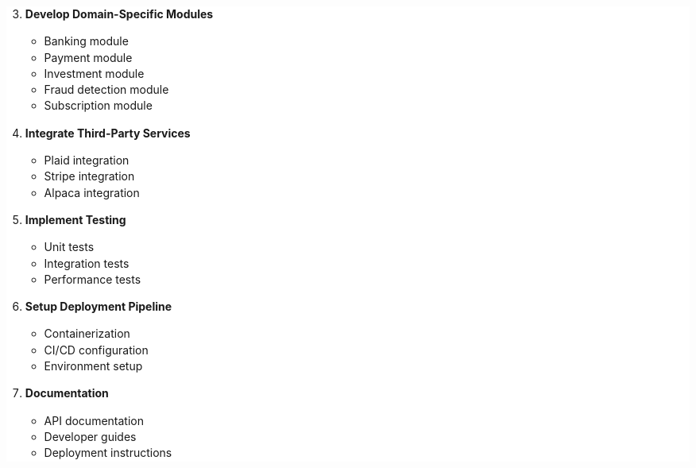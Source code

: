 3. **Develop Domain-Specific Modules**
   - Banking module
   - Payment module
   - Investment module
   - Fraud detection module
   - Subscription module

4. **Integrate Third-Party Services**
   - Plaid integration
   - Stripe integration
   - Alpaca integration

5. **Implement Testing**
   - Unit tests
   - Integration tests
   - Performance tests

6. **Setup Deployment Pipeline**
   - Containerization
   - CI/CD configuration
   - Environment setup

7. **Documentation**
   - API documentation
   - Developer guides
   - Deployment instructions
